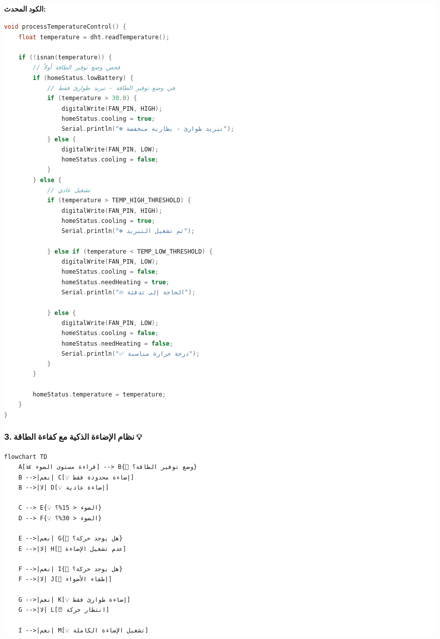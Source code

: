 **الكود المحدث:**
```cpp
void processTemperatureControl() {
    float temperature = dht.readTemperature();
    
    if (!isnan(temperature)) {
        // فحص وضع توفير الطاقة أولاً
        if (homeStatus.lowBattery) {
            // في وضع توفير الطاقة - تبريد طوارئ فقط
            if (temperature > 30.0) {
                digitalWrite(FAN_PIN, HIGH);
                homeStatus.cooling = true;
                Serial.println("❄️ تبريد طوارئ - بطارية منخفضة");
            } else {
                digitalWrite(FAN_PIN, LOW);
                homeStatus.cooling = false;
            }
        } else {
            // تشغيل عادي
            if (temperature > TEMP_HIGH_THRESHOLD) {
                digitalWrite(FAN_PIN, HIGH);
                homeStatus.cooling = true;
                Serial.println("❄️ تم تشغيل التبريد");
                
            } else if (temperature < TEMP_LOW_THRESHOLD) {
                digitalWrite(FAN_PIN, LOW);
                homeStatus.cooling = false;
                homeStatus.needHeating = true;
                Serial.println("🔥 الحاجة إلى تدفئة");
                
            } else {
                digitalWrite(FAN_PIN, LOW);
                homeStatus.cooling = false;
                homeStatus.needHeating = false;
                Serial.println("✅ درجة حرارة مناسبة");
            }
        }
        
        homeStatus.temperature = temperature;
    }
}
```

### 3. نظام الإضاءة الذكية مع كفاءة الطاقة 💡

```mermaid
flowchart TD
    A[📊 قراءة مستوى الضوء] --> B{🔋 وضع توفير الطاقة؟}
    B -->|نعم| C[💡 إضاءة محدودة فقط]
    B -->|لا| D[💡 إضاءة عادية]
    
    C --> E{💡 الضوء < 15%؟}
    D --> F{💡 الضوء < 30%؟}
    
    E -->|نعم| G{👥 هل يوجد حركة؟}
    E -->|لا| H[🌙 عدم تشغيل الإضاءة]
    
    F -->|نعم| I{👥 هل يوجد حركة؟}
    F -->|لا| J[🌙 إطفاء الأضواء]
    
    G -->|نعم| K[💡 إضاءة طوارئ فقط]
    G -->|لا| L[⏰ انتظار حركة]
    
    I -->|نعم| M[💡 تشغيل الإضاءة الكاملة]
```